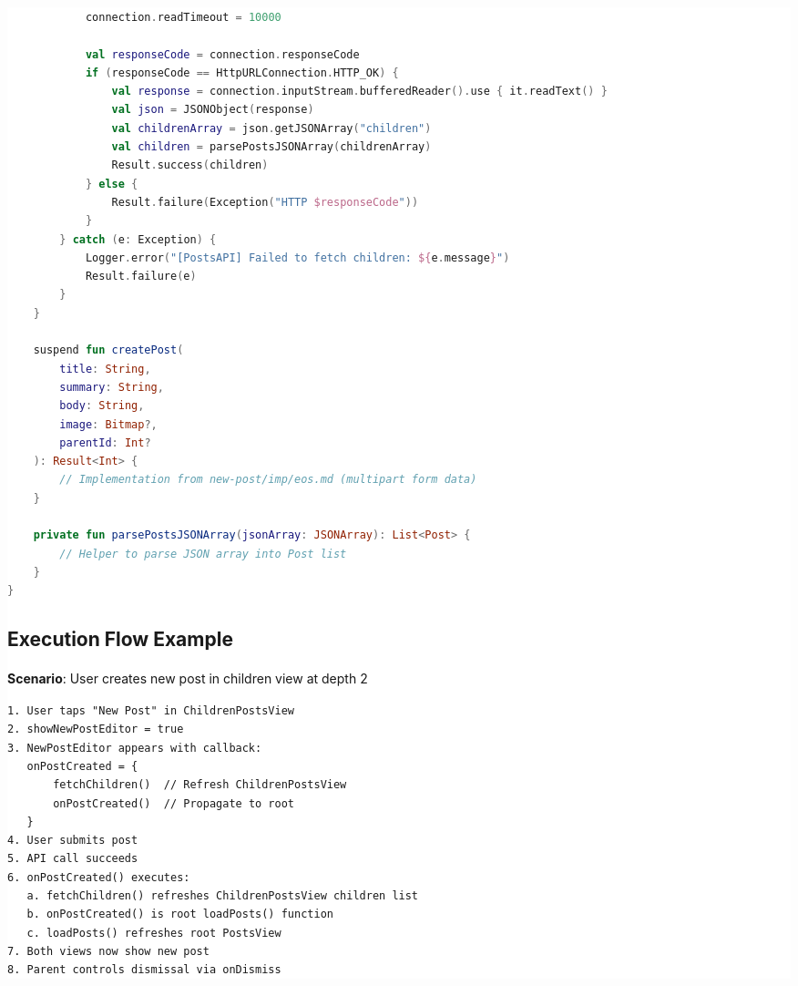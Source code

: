 ```kotlin
            connection.readTimeout = 10000

            val responseCode = connection.responseCode
            if (responseCode == HttpURLConnection.HTTP_OK) {
                val response = connection.inputStream.bufferedReader().use { it.readText() }
                val json = JSONObject(response)
                val childrenArray = json.getJSONArray("children")
                val children = parsePostsJSONArray(childrenArray)
                Result.success(children)
            } else {
                Result.failure(Exception("HTTP $responseCode"))
            }
        } catch (e: Exception) {
            Logger.error("[PostsAPI] Failed to fetch children: ${e.message}")
            Result.failure(e)
        }
    }

    suspend fun createPost(
        title: String,
        summary: String,
        body: String,
        image: Bitmap?,
        parentId: Int?
    ): Result<Int> {
        // Implementation from new-post/imp/eos.md (multipart form data)
    }

    private fun parsePostsJSONArray(jsonArray: JSONArray): List<Post> {
        // Helper to parse JSON array into Post list
    }
}
```

## Execution Flow Example

**Scenario**: User creates new post in children view at depth 2

```
1. User taps "New Post" in ChildrenPostsView
2. showNewPostEditor = true
3. NewPostEditor appears with callback:
   onPostCreated = {
       fetchChildren()  // Refresh ChildrenPostsView
       onPostCreated()  // Propagate to root
   }
4. User submits post
5. API call succeeds
6. onPostCreated() executes:
   a. fetchChildren() refreshes ChildrenPostsView children list
   b. onPostCreated() is root loadPosts() function
   c. loadPosts() refreshes root PostsView
7. Both views now show new post
8. Parent controls dismissal via onDismiss
```
